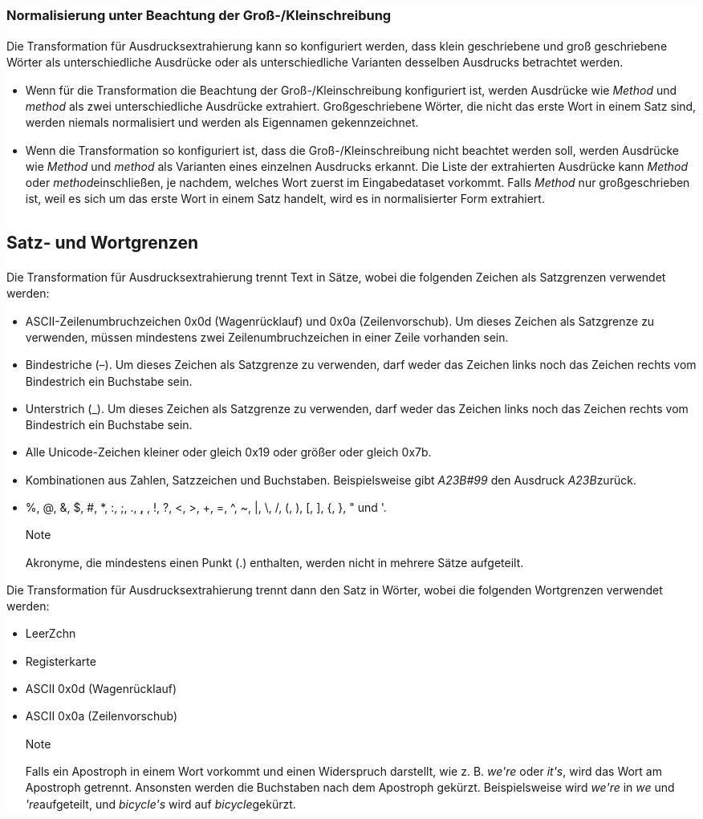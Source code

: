 ### <a name="case-sensitive-normalization"></a>Normalisierung unter Beachtung der Groß-/Kleinschreibung  
 Die Transformation für Ausdrucksextrahierung kann so konfiguriert werden, dass klein geschriebene und groß geschriebene Wörter als unterschiedliche Ausdrücke oder als unterschiedliche Varianten desselben Ausdrucks betrachtet werden.  
  
-   Wenn für die Transformation die Beachtung der Groß-/Kleinschreibung konfiguriert ist, werden Ausdrücke wie *Method* und *method* als zwei unterschiedliche Ausdrücke extrahiert. Großgeschriebene Wörter, die nicht das erste Wort in einem Satz sind, werden niemals normalisiert und werden als Eigennamen gekennzeichnet.  
  
-   Wenn die Transformation so konfiguriert ist, dass die Groß-/Kleinschreibung nicht beachtet werden soll, werden Ausdrücke wie *Method* und *method* als Varianten eines einzelnen Ausdrucks erkannt. Die Liste der extrahierten Ausdrücke kann *Method* oder *method*einschließen, je nachdem, welches Wort zuerst im Eingabedataset vorkommt. Falls *Method* nur großgeschrieben ist, weil es sich um das erste Wort in einem Satz handelt, wird es in normalisierter Form extrahiert.  
  
## <a name="sentence-and-word-boundaries"></a>Satz- und Wortgrenzen  
 Die Transformation für Ausdrucksextrahierung trennt Text in Sätze, wobei die folgenden Zeichen als Satzgrenzen verwendet werden:  
  
-   ASCII-Zeilenumbruchzeichen 0x0d (Wagenrücklauf) und 0x0a (Zeilenvorschub). Um dieses Zeichen als Satzgrenze zu verwenden, müssen mindestens zwei Zeilenumbruchzeichen in einer Zeile vorhanden sein.  
  
-   Bindestriche (–). Um dieses Zeichen als Satzgrenze zu verwenden, darf weder das Zeichen links noch das Zeichen rechts vom Bindestrich ein Buchstabe sein.  
  
-   Unterstrich (_). Um dieses Zeichen als Satzgrenze zu verwenden, darf weder das Zeichen links noch das Zeichen rechts vom Bindestrich ein Buchstabe sein.  
  
-   Alle Unicode-Zeichen kleiner oder gleich 0x19 oder größer oder gleich 0x7b.  
  
-   Kombinationen aus Zahlen, Satzzeichen und Buchstaben. Beispielsweise gibt *A23B#99* den Ausdruck *A23B*zurück.  
  
-   %, @, &, $, #, \*, :, ;, ., **,** , !, ?, \<, >, +, =, ^, ~, |, \\, /, (, ), [, ], {, }, " und '.  
  
    > [!NOTE]  
    >  Akronyme, die mindestens einen Punkt (.) enthalten, werden nicht in mehrere Sätze aufgeteilt.  
  
 Die Transformation für Ausdrucksextrahierung trennt dann den Satz in Wörter, wobei die folgenden Wortgrenzen verwendet werden:  
  
-   LeerZchn  
  
-   Registerkarte  
  
-   ASCII 0x0d (Wagenrücklauf)  
  
-   ASCII 0x0a (Zeilenvorschub)  
  
    > [!NOTE]  
    >  Falls ein Apostroph in einem Wort vorkommt und einen Widerspruch darstellt, wie z. B. *we're* oder *it's*, wird das Wort am Apostroph getrennt. Ansonsten werden die Buchstaben nach dem Apostroph gekürzt. Beispielsweise wird *we're* in *we* und *'re*aufgeteilt, und *bicycle's* wird auf *bicycle*gekürzt.  
  